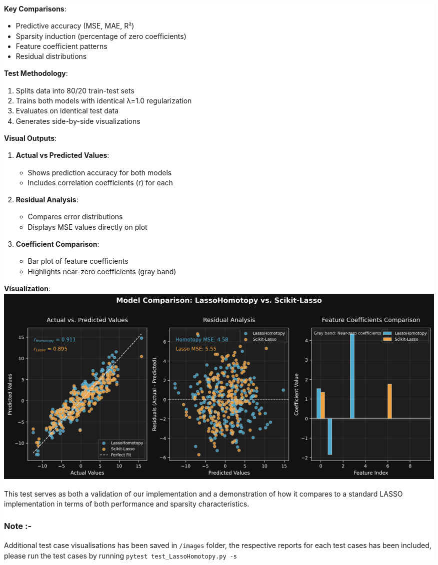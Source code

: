 **Key Comparisons**:
- Predictive accuracy (MSE, MAE, R²)
- Sparsity induction (percentage of zero coefficients)
- Feature coefficient patterns
- Residual distributions

**Test Methodology**:
1. Splits data into 80/20 train-test sets
2. Trains both models with identical λ=1.0 regularization
3. Evaluates on identical test data
4. Generates side-by-side visualizations

**Visual Outputs**:
1. **Actual vs Predicted Values**:
   - Shows prediction accuracy for both models
   - Includes correlation coefficients (r) for each

2. **Residual Analysis**:
   - Compares error distributions
   - Displays MSE values directly on plot

3. **Coefficient Comparison**:
   - Bar plot of feature coefficients
   - Highlights near-zero coefficients (gray band)


**Visualization**:
![Benchmark Comparison](LassoHomotopy/images/benchmarkcompare_dark.png)

This test serves as both a validation of our implementation and a demonstration of how it compares to a standard LASSO implementation in terms of both performance and sparsity characteristics.

### Note :-
Additional test case visualisations has been saved in `/images` folder, the respective reports for each test cases has been included, please run the test cases by running `pytest test_LassoHomotopy.py -s`
